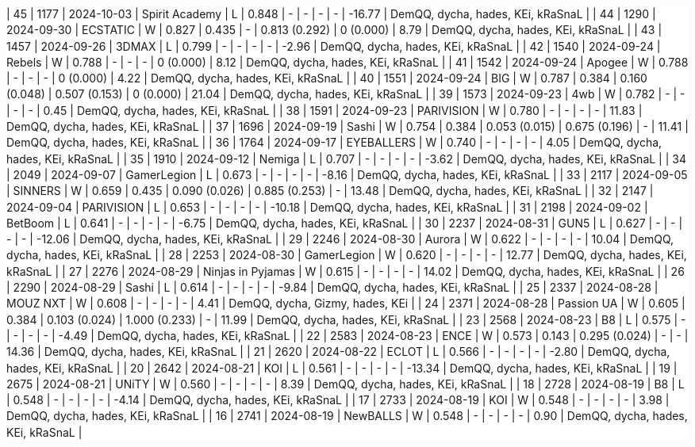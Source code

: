 |           45 |     1177 | 2024-10-03 | Spirit Academy    | L   | 0.848      | -            | -                | -                | -         |   -16.77 | DemQQ, dycha, hades, KEi, kRaSnaL   |
|           44 |     1290 | 2024-09-30 | ECSTATIC          | W   | 0.827      | 0.435        | -                | 0.813 (0.292)    | 0 (0.000) |     8.79 | DemQQ, dycha, hades, KEi, kRaSnaL   |
|           43 |     1457 | 2024-09-26 | 3DMAX             | L   | 0.799      | -            | -                | -                | -         |    -2.96 | DemQQ, dycha, hades, KEi, kRaSnaL   |
|           42 |     1540 | 2024-09-24 | Rebels            | W   | 0.788      | -            | -                | -                | 0 (0.000) |     8.12 | DemQQ, dycha, hades, KEi, kRaSnaL   |
|           41 |     1542 | 2024-09-24 | Apogee            | W   | 0.788      | -            | -                | -                | 0 (0.000) |     4.22 | DemQQ, dycha, hades, KEi, kRaSnaL   |
|           40 |     1551 | 2024-09-24 | BIG               | W   | 0.787      | 0.384        | 0.160 (0.048)    | 0.507 (0.153)    | 0 (0.000) |    21.04 | DemQQ, dycha, hades, KEi, kRaSnaL   |
|           39 |     1573 | 2024-09-23 | 4wb               | W   | 0.782      | -            | -                | -                | -         |     0.45 | DemQQ, dycha, hades, KEi, kRaSnaL   |
|           38 |     1591 | 2024-09-23 | PARIVISION        | W   | 0.780      | -            | -                | -                | -         |    11.83 | DemQQ, dycha, hades, KEi, kRaSnaL   |
|           37 |     1696 | 2024-09-19 | Sashi             | W   | 0.754      | 0.384        | 0.053 (0.015)    | 0.675 (0.196)    | -         |    11.41 | DemQQ, dycha, hades, KEi, kRaSnaL   |
|           36 |     1764 | 2024-09-17 | EYEBALLERS        | W   | 0.740      | -            | -                | -                | -         |     4.05 | DemQQ, dycha, hades, KEi, kRaSnaL   |
|           35 |     1910 | 2024-09-12 | Nemiga            | L   | 0.707      | -            | -                | -                | -         |    -3.62 | DemQQ, dycha, hades, KEi, kRaSnaL   |
|           34 |     2049 | 2024-09-07 | GamerLegion       | L   | 0.673      | -            | -                | -                | -         |    -8.16 | DemQQ, dycha, hades, KEi, kRaSnaL   |
|           33 |     2117 | 2024-09-05 | SINNERS           | W   | 0.659      | 0.435        | 0.090 (0.026)    | 0.885 (0.253)    | -         |    13.48 | DemQQ, dycha, hades, KEi, kRaSnaL   |
|           32 |     2147 | 2024-09-04 | PARIVISION        | L   | 0.653      | -            | -                | -                | -         |   -10.18 | DemQQ, dycha, hades, KEi, kRaSnaL   |
|           31 |     2198 | 2024-09-02 | BetBoom           | L   | 0.641      | -            | -                | -                | -         |    -6.75 | DemQQ, dycha, hades, KEi, kRaSnaL   |
|           30 |     2237 | 2024-08-31 | GUN5              | L   | 0.627      | -            | -                | -                | -         |   -12.06 | DemQQ, dycha, hades, KEi, kRaSnaL   |
|           29 |     2246 | 2024-08-30 | Aurora            | W   | 0.622      | -            | -                | -                | -         |    10.04 | DemQQ, dycha, hades, KEi, kRaSnaL   |
|           28 |     2253 | 2024-08-30 | GamerLegion       | W   | 0.620      | -            | -                | -                | -         |    12.77 | DemQQ, dycha, hades, KEi, kRaSnaL   |
|           27 |     2276 | 2024-08-29 | Ninjas in Pyjamas | W   | 0.615      | -            | -                | -                | -         |    14.02 | DemQQ, dycha, hades, KEi, kRaSnaL   |
|           26 |     2290 | 2024-08-29 | Sashi             | L   | 0.614      | -            | -                | -                | -         |    -9.84 | DemQQ, dycha, hades, KEi, kRaSnaL   |
|           25 |     2337 | 2024-08-28 | MOUZ NXT          | W   | 0.608      | -            | -                | -                | -         |     4.41 | DemQQ, dycha, Gizmy, hades, KEi     |
|           24 |     2371 | 2024-08-28 | Passion UA        | W   | 0.605      | 0.384        | 0.103 (0.024)    | 1.000 (0.233)    | -         |    11.99 | DemQQ, dycha, hades, KEi, kRaSnaL   |
|           23 |     2568 | 2024-08-23 | B8                | L   | 0.575      | -            | -                | -                | -         |    -4.49 | DemQQ, dycha, hades, KEi, kRaSnaL   |
|           22 |     2583 | 2024-08-23 | ENCE              | W   | 0.573      | 0.143        | 0.295 (0.024)    | -                | -         |    14.36 | DemQQ, dycha, hades, KEi, kRaSnaL   |
|           21 |     2620 | 2024-08-22 | ECLOT             | L   | 0.566      | -            | -                | -                | -         |    -2.80 | DemQQ, dycha, hades, KEi, kRaSnaL   |
|           20 |     2642 | 2024-08-21 | KOI               | L   | 0.561      | -            | -                | -                | -         |   -13.34 | DemQQ, dycha, hades, KEi, kRaSnaL   |
|           19 |     2675 | 2024-08-21 | UNiTY             | W   | 0.560      | -            | -                | -                | -         |     8.39 | DemQQ, dycha, hades, KEi, kRaSnaL   |
|           18 |     2728 | 2024-08-19 | B8                | L   | 0.548      | -            | -                | -                | -         |    -4.14 | DemQQ, dycha, hades, KEi, kRaSnaL   |
|           17 |     2733 | 2024-08-19 | KOI               | W   | 0.548      | -            | -                | -                | -         |     3.98 | DemQQ, dycha, hades, KEi, kRaSnaL   |
|           16 |     2741 | 2024-08-19 | NewBALLS          | W   | 0.548      | -            | -                | -                | -         |     0.90 | DemQQ, dycha, hades, KEi, kRaSnaL   |